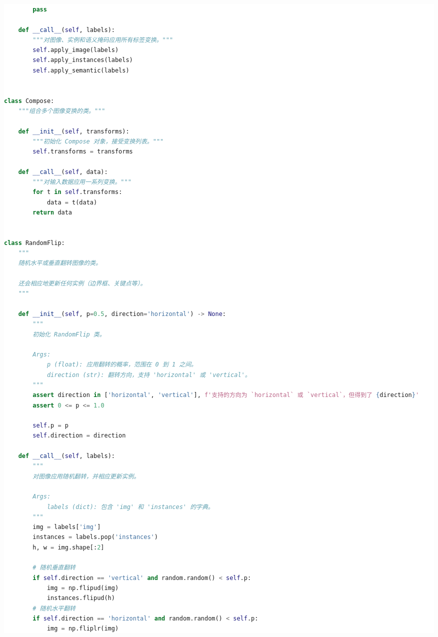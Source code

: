 ```python
        pass

    def __call__(self, labels):
        """对图像、实例和语义掩码应用所有标签变换。"""
        self.apply_image(labels)
        self.apply_instances(labels)
        self.apply_semantic(labels)


class Compose:
    """组合多个图像变换的类。"""

    def __init__(self, transforms):
        """初始化 Compose 对象，接受变换列表。"""
        self.transforms = transforms

    def __call__(self, data):
        """对输入数据应用一系列变换。"""
        for t in self.transforms:
            data = t(data)
        return data


class RandomFlip:
    """
    随机水平或垂直翻转图像的类。

    还会相应地更新任何实例（边界框、关键点等）。
    """

    def __init__(self, p=0.5, direction='horizontal') -> None:
        """
        初始化 RandomFlip 类。

        Args:
            p (float): 应用翻转的概率，范围在 0 到 1 之间。
            direction (str): 翻转方向，支持 'horizontal' 或 'vertical'。
        """
        assert direction in ['horizontal', 'vertical'], f'支持的方向为 `horizontal` 或 `vertical`，但得到了 {direction}'
        assert 0 <= p <= 1.0

        self.p = p
        self.direction = direction

    def __call__(self, labels):
        """
        对图像应用随机翻转，并相应更新实例。

        Args:
            labels (dict): 包含 'img' 和 'instances' 的字典。
        """
        img = labels['img']
        instances = labels.pop('instances')
        h, w = img.shape[:2]

        # 随机垂直翻转
        if self.direction == 'vertical' and random.random() < self.p:
            img = np.flipud(img)
            instances.flipud(h)
        # 随机水平翻转
        if self.direction == 'horizontal' and random.random() < self.p:
            img = np.fliplr(img)
```